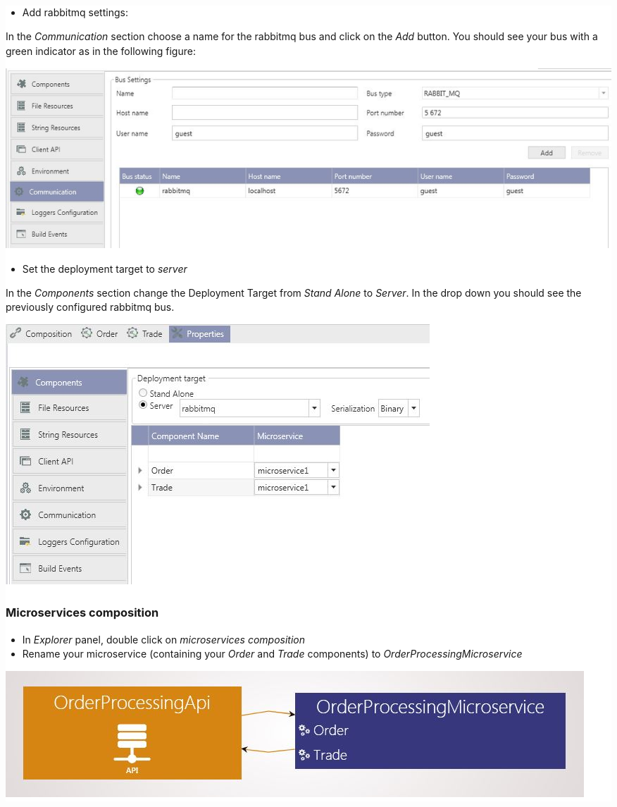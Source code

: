 * Add rabbitmq settings:

In the *Communication* section choose a name for the rabbitmq bus and click on the *Add* button.
You should see your bus with a green indicator as in the following figure:

![rabbitmq config](images/rabbitmq_config.jpg)

* Set the deployment target to *server*

In the *Components* section change the Deployment Target from *Stand Alone* to *Server*.
In the drop down you should see the previously configured rabbitmq bus.

![server mode](images/server_mode.jpg)

### Microservices composition

* In *Explorer* panel, double click on *microservices composition*
* Rename your microservice (containing your *Order* and *Trade* components) to *OrderProcessingMicroservice*

![microservices](images/microservices.jpg)
